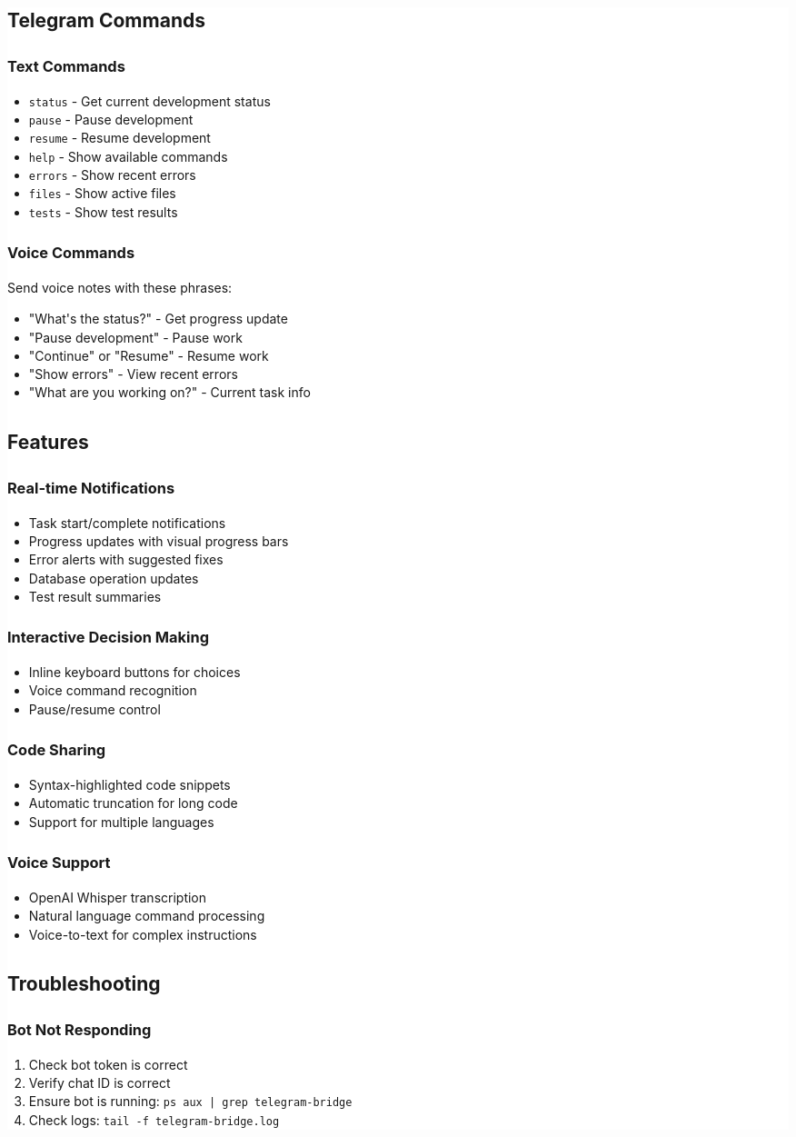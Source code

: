 ## Telegram Commands

### Text Commands
- `status` - Get current development status
- `pause` - Pause development
- `resume` - Resume development
- `help` - Show available commands
- `errors` - Show recent errors
- `files` - Show active files
- `tests` - Show test results

### Voice Commands
Send voice notes with these phrases:
- "What's the status?" - Get progress update
- "Pause development" - Pause work
- "Continue" or "Resume" - Resume work
- "Show errors" - View recent errors
- "What are you working on?" - Current task info

## Features

### Real-time Notifications
- Task start/complete notifications
- Progress updates with visual progress bars
- Error alerts with suggested fixes
- Database operation updates
- Test result summaries

### Interactive Decision Making
- Inline keyboard buttons for choices
- Voice command recognition
- Pause/resume control

### Code Sharing
- Syntax-highlighted code snippets
- Automatic truncation for long code
- Support for multiple languages

### Voice Support
- OpenAI Whisper transcription
- Natural language command processing
- Voice-to-text for complex instructions

## Troubleshooting

### Bot Not Responding
1. Check bot token is correct
2. Verify chat ID is correct
3. Ensure bot is running: `ps aux | grep telegram-bridge`
4. Check logs: `tail -f telegram-bridge.log`
